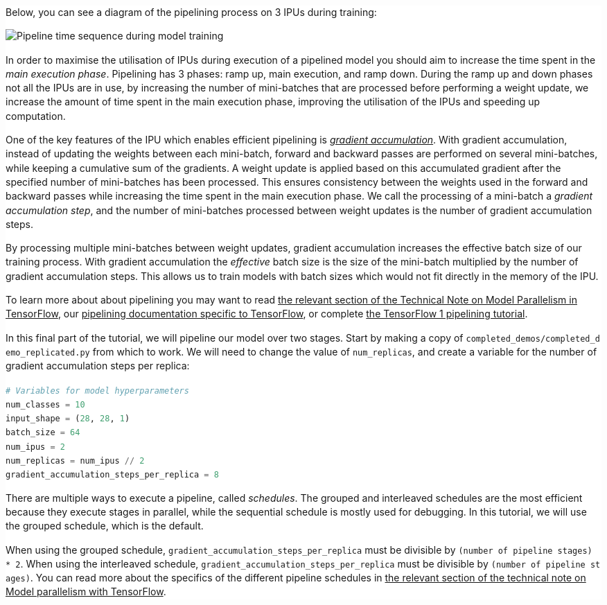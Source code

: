 Below, you can see a diagram of the pipelining process on 3 IPUs during training:

![Pipeline time sequence during model training](pipeline_time_seq_training.png)

In order to maximise the utilisation of IPUs during execution of a pipelined model you should aim to increase the time spent in the _main execution phase_.  Pipelining has 3 phases: ramp up, main execution, and ramp down. During the ramp up and down phases not all the IPUs are in use, by increasing the number of mini-batches that are processed before performing a weight update, we increase the amount of time spent in the main execution phase, improving the utilisation of the IPUs and speeding up computation.

One of the key features of the IPU which enables efficient pipelining is [_gradient accumulation_](https://docs.graphcore.ai/projects/tensorflow-user-guide/en/latest/perf_training.html?highlight=pipelining#id3). With gradient accumulation, instead of updating the weights between each mini-batch, forward and backward passes are performed on several mini-batches, while keeping a cumulative sum of the gradients. A weight update is applied based on this accumulated gradient after the specified number of mini-batches has been processed. This ensures consistency between the weights used in the forward and backward passes while increasing the time spent in the main execution phase. We call the processing of a mini-batch a _gradient accumulation step_, and the number of mini-batches processed between weight updates is the number of gradient accumulation steps.

By processing multiple mini-batches between weight updates, gradient accumulation increases the effective batch size of our training process. With gradient accumulation the _effective_ batch size is the size of the mini-batch multiplied by the number of gradient accumulation steps. This allows us to train models with batch sizes which would not fit directly in the memory of the IPU.

To learn more about about pipelining you may want to read [the relevant section of the Technical Note on Model Parallelism in TensorFlow](https://docs.graphcore.ai/projects/tf-model-parallelism/en/latest/pipelining.html), our [pipelining documentation specific to TensorFlow](https://docs.graphcore.ai/projects/tensorflow-user-guide/en/latest/perf_training.html?highlight=pipelining#pipelined-training), or complete [the TensorFlow 1 pipelining tutorial](../../tensorflow1/pipelining/README.md).

In this final part of the tutorial, we will pipeline our model over two stages. Start by making a copy of `completed_demos/completed_demo_replicated.py` from which to work. We will need to change the value of `num_replicas`, and create a variable for the number of gradient accumulation steps per replica:

```python
# Variables for model hyperparameters
num_classes = 10
input_shape = (28, 28, 1)
batch_size = 64
num_ipus = 2
num_replicas = num_ipus // 2
gradient_accumulation_steps_per_replica = 8
```

There are multiple ways to execute a pipeline, called _schedules_. The grouped and interleaved schedules are the most efficient because they execute stages in parallel, while the sequential schedule is mostly used for debugging. In this tutorial, we will use the grouped schedule, which is the default.

When using the grouped schedule, `gradient_accumulation_steps_per_replica` must be divisible by `(number of pipeline stages) * 2`. When using the interleaved schedule, `gradient_accumulation_steps_per_replica` must be divisible by `(number of pipeline stages)`. You can read more about the specifics of the different pipeline schedules in [the relevant section of the technical note on Model parallelism with TensorFlow](https://docs.graphcore.ai/projects/tf-model-parallelism/en/latest/pipelining.html#pipeline-scheduling).
